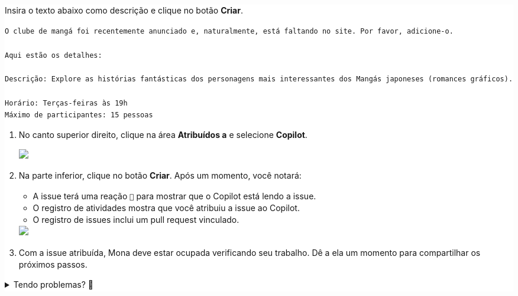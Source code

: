    Insira o texto abaixo como descrição e clique no botão **Criar**.

   ```md
   O clube de mangá foi recentemente anunciado e, naturalmente, está faltando no site. Por favor, adicione-o.

   Aqui estão os detalhes:

   Descrição: Explore as histórias fantásticas dos personagens mais interessantes dos Mangás japoneses (romances gráficos).

   Horário: Terças-feiras às 19h
   Máximo de participantes: 15 pessoas
   ```

1. No canto superior direito, clique na área **Atribuídos a** e selecione **Copilot**.

   <img width="350" src="https://github.com/user-attachments/assets/444f9432-17c3-4466-bb8e-aa4e44238130" />

1. Na parte inferior, clique no botão **Criar**. Após um momento, você notará:

   - A issue terá uma reação `👀` para mostrar que o Copilot está lendo a issue.
   - O registro de atividades mostra que você atribuiu a issue ao Copilot.
   - O registro de issues inclui um pull request vinculado.

   <img width="350" src="https://github.com/user-attachments/assets/40245540-e717-43b3-b2be-90f25cc494d0" />

1. Com a issue atribuída, Mona deve estar ocupada verificando seu trabalho. Dê a ela um momento para compartilhar os próximos passos.

<details><summary>Tendo problemas? 🤷</summary></details>
